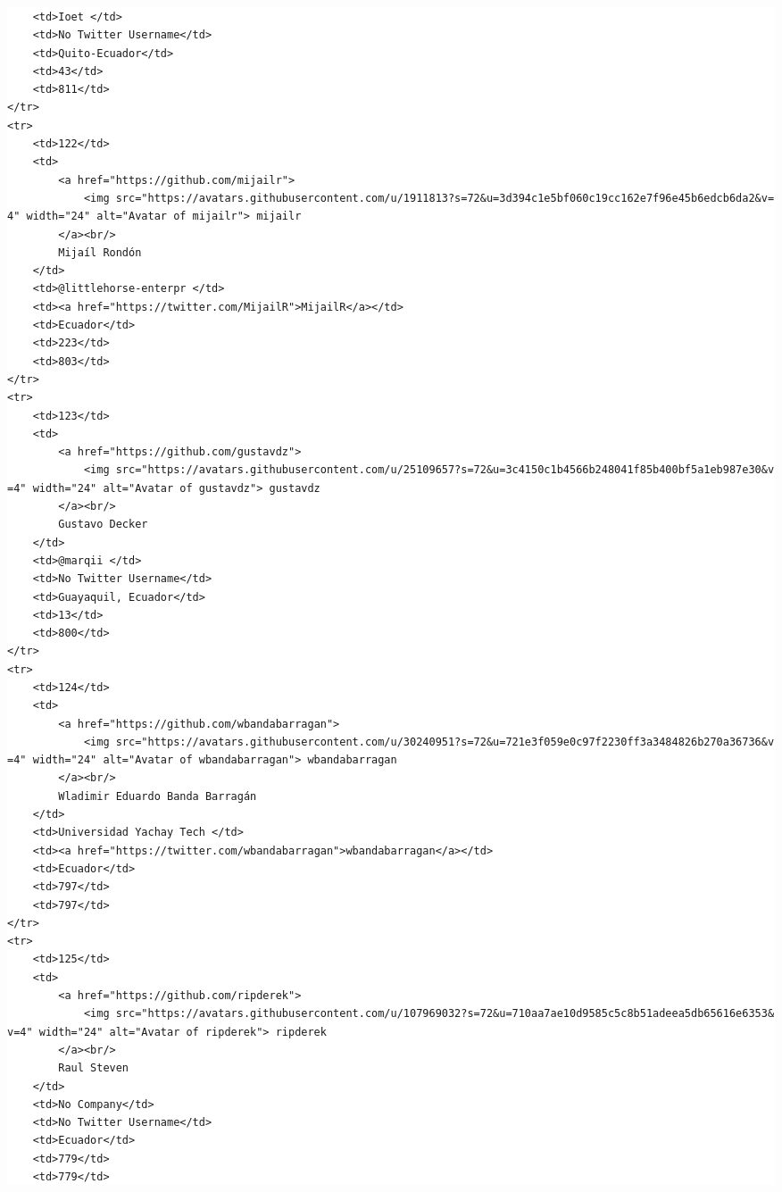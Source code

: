 		<td>Ioet </td>
		<td>No Twitter Username</td>
		<td>Quito-Ecuador</td>
		<td>43</td>
		<td>811</td>
	</tr>
	<tr>
		<td>122</td>
		<td>
			<a href="https://github.com/mijailr">
				<img src="https://avatars.githubusercontent.com/u/1911813?s=72&u=3d394c1e5bf060c19cc162e7f96e45b6edcb6da2&v=4" width="24" alt="Avatar of mijailr"> mijailr
			</a><br/>
			Mijaíl Rondón
		</td>
		<td>@littlehorse-enterpr </td>
		<td><a href="https://twitter.com/MijailR">MijailR</a></td>
		<td>Ecuador</td>
		<td>223</td>
		<td>803</td>
	</tr>
	<tr>
		<td>123</td>
		<td>
			<a href="https://github.com/gustavdz">
				<img src="https://avatars.githubusercontent.com/u/25109657?s=72&u=3c4150c1b4566b248041f85b400bf5a1eb987e30&v=4" width="24" alt="Avatar of gustavdz"> gustavdz
			</a><br/>
			Gustavo Decker
		</td>
		<td>@marqii </td>
		<td>No Twitter Username</td>
		<td>Guayaquil, Ecuador</td>
		<td>13</td>
		<td>800</td>
	</tr>
	<tr>
		<td>124</td>
		<td>
			<a href="https://github.com/wbandabarragan">
				<img src="https://avatars.githubusercontent.com/u/30240951?s=72&u=721e3f059e0c97f2230ff3a3484826b270a36736&v=4" width="24" alt="Avatar of wbandabarragan"> wbandabarragan
			</a><br/>
			Wladimir Eduardo Banda Barragán
		</td>
		<td>Universidad Yachay Tech </td>
		<td><a href="https://twitter.com/wbandabarragan">wbandabarragan</a></td>
		<td>Ecuador</td>
		<td>797</td>
		<td>797</td>
	</tr>
	<tr>
		<td>125</td>
		<td>
			<a href="https://github.com/ripderek">
				<img src="https://avatars.githubusercontent.com/u/107969032?s=72&u=710aa7ae10d9585c5c8b51adeea5db65616e6353&v=4" width="24" alt="Avatar of ripderek"> ripderek
			</a><br/>
			Raul Steven 
		</td>
		<td>No Company</td>
		<td>No Twitter Username</td>
		<td>Ecuador</td>
		<td>779</td>
		<td>779</td>